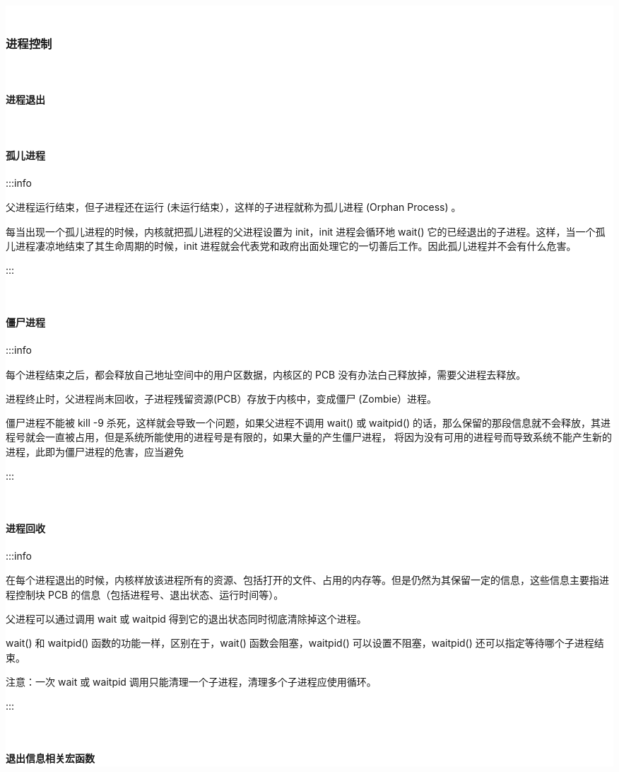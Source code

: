 

<br/>

### 进程控制



<br/>

#### 进程退出



<br/>

#### 孤儿进程

:::info

父进程运行结束，但子进程还在运行 (未运行结束），这样的子进程就称为孤儿进程 (Orphan Process) 。

每当出现一个孤儿进程的时候，内核就把孤儿进程的父进程设置为 init，init 进程会循环地 wait() 它的已经退出的子进程。这样，当一个孤儿进程凄凉地结束了其生命周期的时候，init 进程就会代表党和政府出面处理它的一切善后工作。因此孤儿进程并不会有什么危害。

:::

<br/>

#### 僵尸进程

:::info

每个进程结束之后，都会释放自己地址空间中的用户区数据，内核区的 PCB 没有办法白己释放掉，需要父进程去释放。

进程终止时，父进程尚末回收，子进程残留资源(PCB）存放于内核中，变成僵尸 (Zombie）进程。

僵尸进程不能被 kill -9 杀死，这样就会导致一个问题，如果父进程不调用 wait() 或 waitpid() 的话，那么保留的那段信息就不会释放，其进程号就会一直被占用，但是系统所能使用的进程号是有限的，如果大量的产生僵尸进程， 将因为没有可用的进程号而导致系统不能产生新的进程，此即为僵尸进程的危害，应当避免

:::



<br/>

#### 进程回收

:::info

在每个进程退出的时候，内核样放该进程所有的资源、包括打开的文件、占用的内存等。但是仍然为其保留一定的信息，这些信息主要指进程控制块 PCB 的信息（包括进程号、退出状态、运行时间等）。

父进程可以通过调用 wait 或 waitpid 得到它的退出状态同时彻底清除掉这个进程。

wait() 和 waitpid() 函数的功能一样，区别在于，wait() 函数会阻塞，waitpid() 可以设置不阻塞，waitpid() 还可以指定等待哪个子进程结束。

注意：一次 wait 或 waitpid 调用只能清理一个子进程，清理多个子进程应使用循环。

:::

<br/>

#### 退出信息相关宏函数

